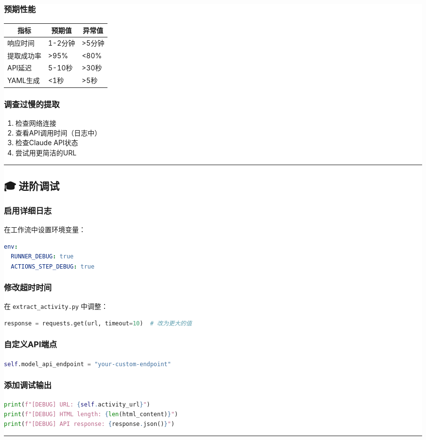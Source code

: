 ### 预期性能

| 指标 | 预期值 | 异常值 |
|------|--------|--------|
| 响应时间 | 1-2分钟 | >5分钟 |
| 提取成功率 | >95% | <80% |
| API延迟 | 5-10秒 | >30秒 |
| YAML生成 | <1秒 | >5秒 |

### 调查过慢的提取

1. 检查网络连接
2. 查看API调用时间（日志中）
3. 检查Claude API状态
4. 尝试用更简洁的URL

---

## 🎓 进阶调试

### 启用详细日志

在工作流中设置环境变量：
```yaml
env:
  RUNNER_DEBUG: true
  ACTIONS_STEP_DEBUG: true
```

### 修改超时时间

在 `extract_activity.py` 中调整：
```python
response = requests.get(url, timeout=10)  # 改为更大的值
```

### 自定义API端点

```python
self.model_api_endpoint = "your-custom-endpoint"
```

### 添加调试输出

```python
print(f"[DEBUG] URL: {self.activity_url}")
print(f"[DEBUG] HTML length: {len(html_content)}")
print(f"[DEBUG] API response: {response.json()}")
```

---
